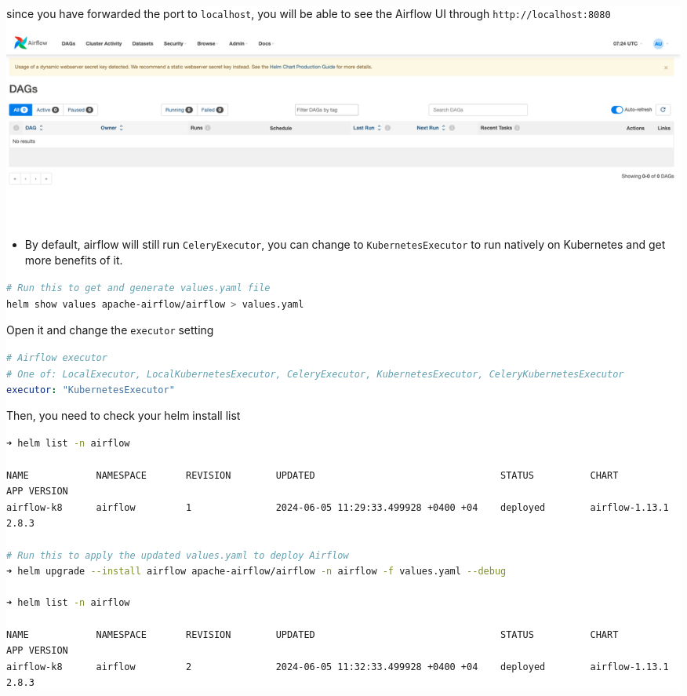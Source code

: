 since you have forwarded the port to `localhost`, you will be able to see the Airflow UI through `http://localhost:8080`

![airflow ui](pics/airflow-ui.png)

- By default, airflow will still run `CeleryExecutor`, you can change to `KubernetesExecutor` to run natively on Kubernetes and get more benefits of it.

```bash
# Run this to get and generate values.yaml file
helm show values apache-airflow/airflow > values.yaml
```

Open it and change the `executor` setting

```yaml
# Airflow executor
# One of: LocalExecutor, LocalKubernetesExecutor, CeleryExecutor, KubernetesExecutor, CeleryKubernetesExecutor
executor: "KubernetesExecutor"
```

Then, you need to check your helm install list

```bash
➜ helm list -n airflow

NAME            NAMESPACE       REVISION        UPDATED                                 STATUS          CHART           APP VERSION
airflow-k8      airflow         1               2024-06-05 11:29:33.499928 +0400 +04    deployed        airflow-1.13.1  2.8.3   

# Run this to apply the updated values.yaml to deploy Airflow
➜ helm upgrade --install airflow apache-airflow/airflow -n airflow -f values.yaml --debug

➜ helm list -n airflow

NAME            NAMESPACE       REVISION        UPDATED                                 STATUS          CHART           APP VERSION
airflow-k8      airflow         2               2024-06-05 11:32:33.499928 +0400 +04    deployed        airflow-1.13.1  2.8.3   
```
